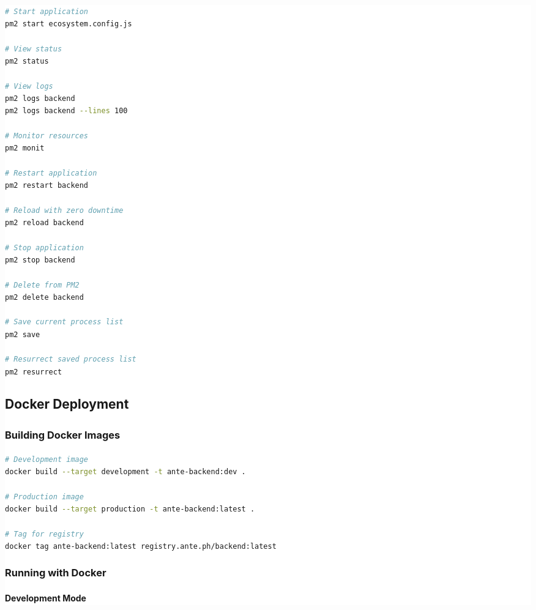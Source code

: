 ```bash
# Start application
pm2 start ecosystem.config.js

# View status
pm2 status

# View logs
pm2 logs backend
pm2 logs backend --lines 100

# Monitor resources
pm2 monit

# Restart application
pm2 restart backend

# Reload with zero downtime
pm2 reload backend

# Stop application
pm2 stop backend

# Delete from PM2
pm2 delete backend

# Save current process list
pm2 save

# Resurrect saved process list
pm2 resurrect
```

## Docker Deployment

### Building Docker Images

```bash
# Development image
docker build --target development -t ante-backend:dev .

# Production image
docker build --target production -t ante-backend:latest .

# Tag for registry
docker tag ante-backend:latest registry.ante.ph/backend:latest
```

### Running with Docker

#### Development Mode
